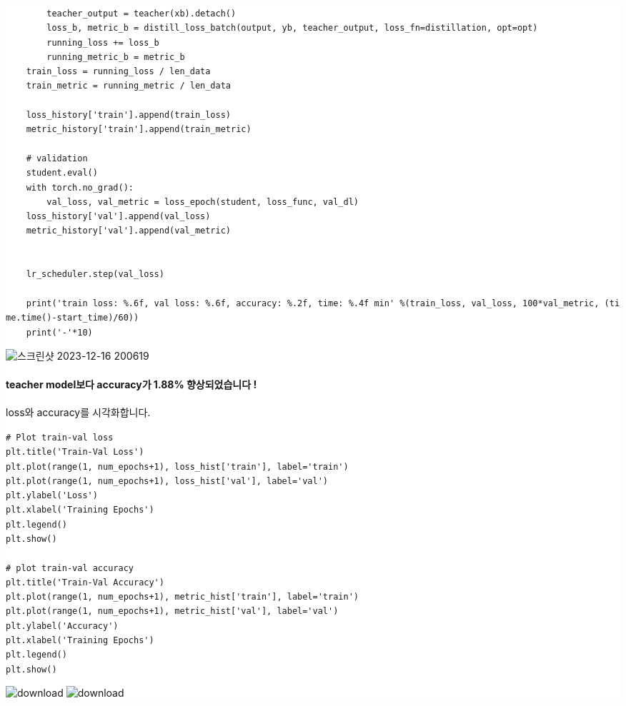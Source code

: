 ```
        teacher_output = teacher(xb).detach()
        loss_b, metric_b = distill_loss_batch(output, yb, teacher_output, loss_fn=distillation, opt=opt)
        running_loss += loss_b
        running_metric_b = metric_b
    train_loss = running_loss / len_data
    train_metric = running_metric / len_data

    loss_history['train'].append(train_loss)
    metric_history['train'].append(train_metric)

    # validation
    student.eval()
    with torch.no_grad():
        val_loss, val_metric = loss_epoch(student, loss_func, val_dl)
    loss_history['val'].append(val_loss)
    metric_history['val'].append(val_metric)


    lr_scheduler.step(val_loss)

    print('train loss: %.6f, val loss: %.6f, accuracy: %.2f, time: %.4f min' %(train_loss, val_loss, 100*val_metric, (time.time()-start_time)/60))
    print('-'*10)
```
![스크린샷 2023-12-16 200619](https://github.com/HY-AI2-Projects/Knowledge-Distillation/assets/146174793/37505b5d-fd16-41d8-a490-928adc691186)

#### teacher model보다 accuracy가 1.88% 향상되었습니다 !

loss와 accuracy를 시각화합니다.
```
# Plot train-val loss
plt.title('Train-Val Loss')
plt.plot(range(1, num_epochs+1), loss_hist['train'], label='train')
plt.plot(range(1, num_epochs+1), loss_hist['val'], label='val')
plt.ylabel('Loss')
plt.xlabel('Training Epochs')
plt.legend()
plt.show()

# plot train-val accuracy
plt.title('Train-Val Accuracy')
plt.plot(range(1, num_epochs+1), metric_hist['train'], label='train')
plt.plot(range(1, num_epochs+1), metric_hist['val'], label='val')
plt.ylabel('Accuracy')
plt.xlabel('Training Epochs')
plt.legend()
plt.show()
```
![download](https://github.com/HY-AI2-Projects/Knowledge-Distillation/assets/146174793/c12d6fe6-0d2d-4a77-848a-e871e456c1e4)
![download](https://github.com/HY-AI2-Projects/Knowledge-Distillation/assets/146174793/c5ea590a-bb97-4716-bb5b-fab9cd31b2b8)
